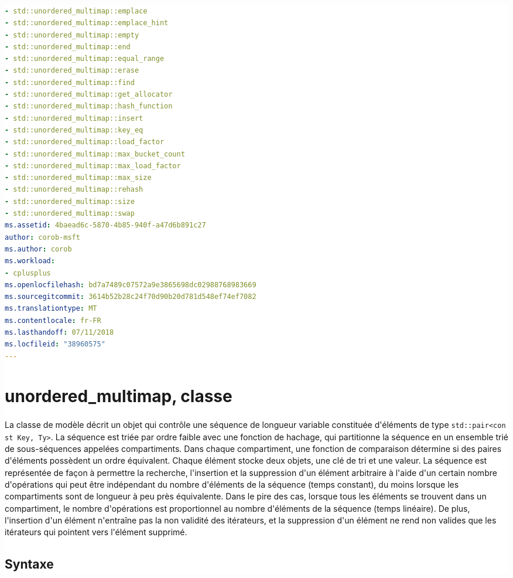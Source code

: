 ```yaml
- std::unordered_multimap::emplace
- std::unordered_multimap::emplace_hint
- std::unordered_multimap::empty
- std::unordered_multimap::end
- std::unordered_multimap::equal_range
- std::unordered_multimap::erase
- std::unordered_multimap::find
- std::unordered_multimap::get_allocator
- std::unordered_multimap::hash_function
- std::unordered_multimap::insert
- std::unordered_multimap::key_eq
- std::unordered_multimap::load_factor
- std::unordered_multimap::max_bucket_count
- std::unordered_multimap::max_load_factor
- std::unordered_multimap::max_size
- std::unordered_multimap::rehash
- std::unordered_multimap::size
- std::unordered_multimap::swap
ms.assetid: 4baead6c-5870-4b85-940f-a47d6b891c27
author: corob-msft
ms.author: corob
ms.workload:
- cplusplus
ms.openlocfilehash: bd7a7489c07572a9e3865698dc02988768983669
ms.sourcegitcommit: 3614b52b28c24f70d90b20d781d548ef74ef7082
ms.translationtype: MT
ms.contentlocale: fr-FR
ms.lasthandoff: 07/11/2018
ms.locfileid: "38960575"
---
```

# <a name="unorderedmultimap-class"></a>unordered_multimap, classe

La classe de modèle décrit un objet qui contrôle une séquence de longueur variable constituée d'éléments de type `std::pair<const Key, Ty>`. La séquence est triée par ordre faible avec une fonction de hachage, qui partitionne la séquence en un ensemble trié de sous-séquences appelées compartiments. Dans chaque compartiment, une fonction de comparaison détermine si des paires d'éléments possèdent un ordre équivalent. Chaque élément stocke deux objets, une clé de tri et une valeur. La séquence est représentée de façon à permettre la recherche, l'insertion et la suppression d'un élément arbitraire à l'aide d'un certain nombre d'opérations qui peut être indépendant du nombre d'éléments de la séquence (temps constant), du moins lorsque les compartiments sont de longueur à peu près équivalente. Dans le pire des cas, lorsque tous les éléments se trouvent dans un compartiment, le nombre d'opérations est proportionnel au nombre d'éléments de la séquence (temps linéaire). De plus, l'insertion d'un élément n'entraîne pas la non validité des itérateurs, et la suppression d'un élément ne rend non valides que les itérateurs qui pointent vers l'élément supprimé.

## <a name="syntax"></a>Syntaxe
